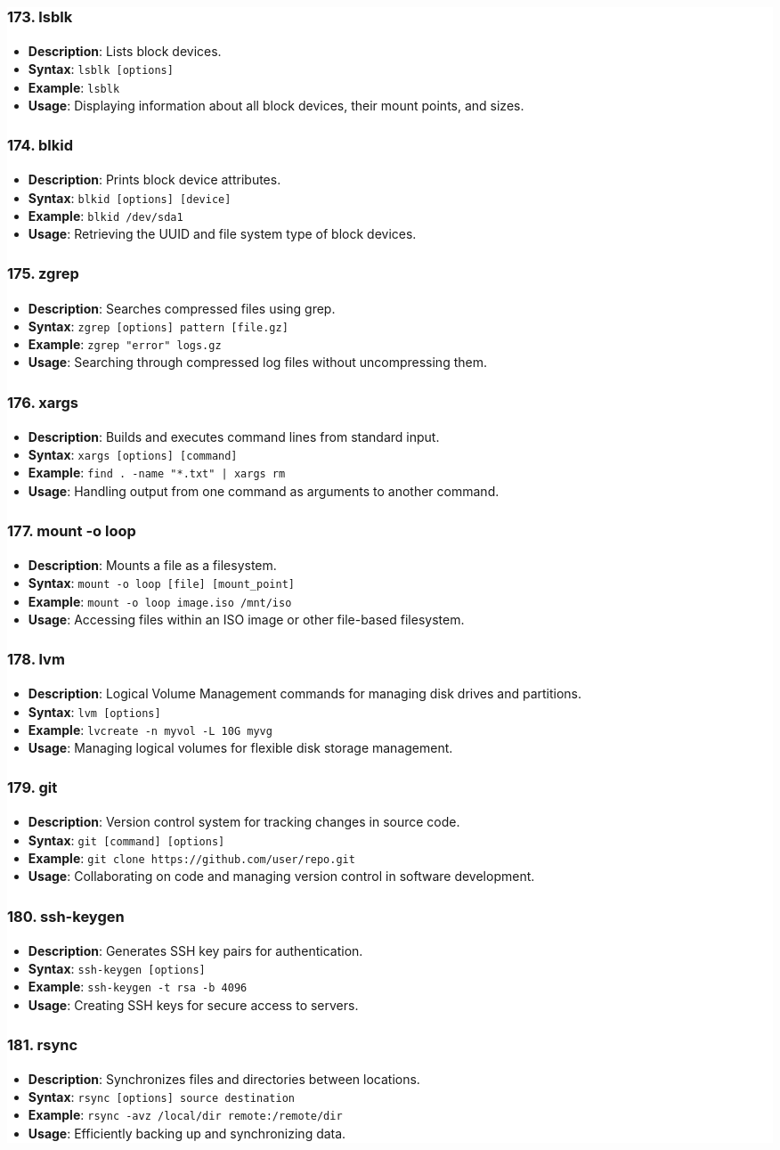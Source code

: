 ### 173. **lsblk**
   - **Description**: Lists block devices.
   - **Syntax**: `lsblk [options]`
   - **Example**: `lsblk`
   - **Usage**: Displaying information about all block devices, their mount points, and sizes.

### 174. **blkid**
   - **Description**: Prints block device attributes.
   - **Syntax**: `blkid [options] [device]`
   - **Example**: `blkid /dev/sda1`
   - **Usage**: Retrieving the UUID and file system type of block devices.

### 175. **zgrep**
   - **Description**: Searches compressed files using grep.
   - **Syntax**: `zgrep [options] pattern [file.gz]`
   - **Example**: `zgrep "error" logs.gz`
   - **Usage**: Searching through compressed log files without uncompressing them.

### 176. **xargs**
   - **Description**: Builds and executes command lines from standard input.
   - **Syntax**: `xargs [options] [command]`
   - **Example**: `find . -name "*.txt" | xargs rm`
   - **Usage**: Handling output from one command as arguments to another command.

### 177. **mount -o loop**
   - **Description**: Mounts a file as a filesystem.
   - **Syntax**: `mount -o loop [file] [mount_point]`
   - **Example**: `mount -o loop image.iso /mnt/iso`
   - **Usage**: Accessing files within an ISO image or other file-based filesystem.

### 178. **lvm**
   - **Description**: Logical Volume Management commands for managing disk drives and partitions.
   - **Syntax**: `lvm [options]`
   - **Example**: `lvcreate -n myvol -L 10G myvg`
   - **Usage**: Managing logical volumes for flexible disk storage management.

### 179. **git**
   - **Description**: Version control system for tracking changes in source code.
   - **Syntax**: `git [command] [options]`
   - **Example**: `git clone https://github.com/user/repo.git`
   - **Usage**: Collaborating on code and managing version control in software development.

### 180. **ssh-keygen**
   - **Description**: Generates SSH key pairs for authentication.
   - **Syntax**: `ssh-keygen [options]`
   - **Example**: `ssh-keygen -t rsa -b 4096`
   - **Usage**: Creating SSH keys for secure access to servers.

### 181. **rsync**
   - **Description**: Synchronizes files and directories between locations.
   - **Syntax**: `rsync [options] source destination`
   - **Example**: `rsync -avz /local/dir remote:/remote/dir`
   - **Usage**: Efficiently backing up and synchronizing data.
